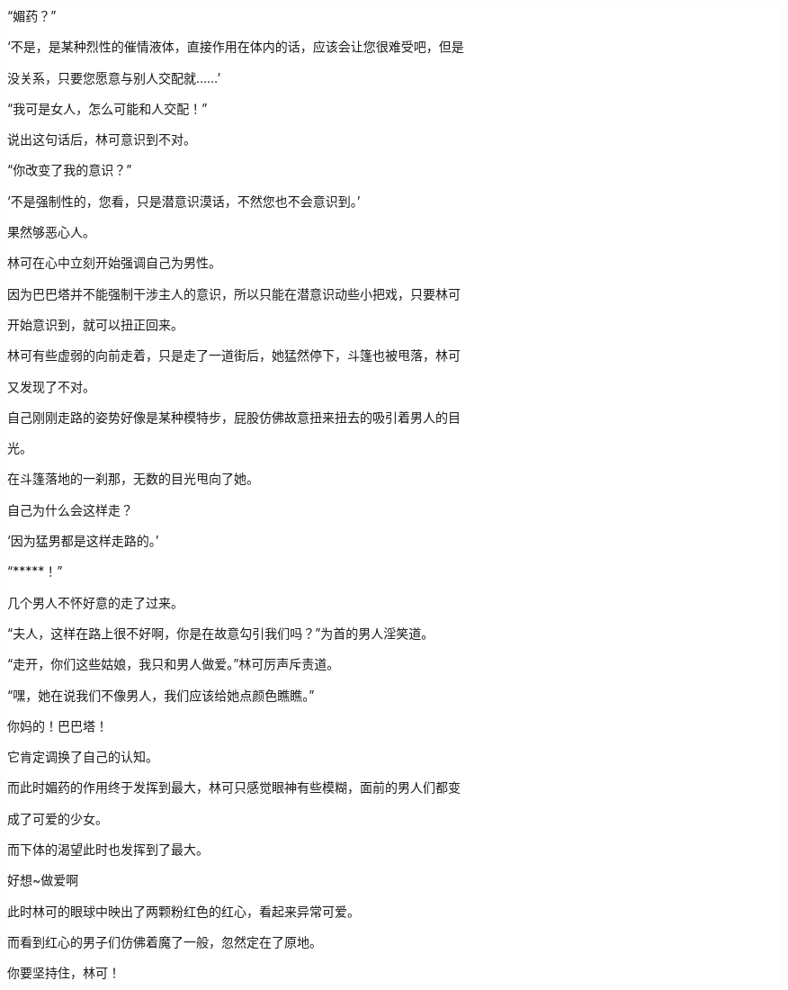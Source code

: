 “媚药？”

‘不是，是某种烈性的催情液体，直接作用在体内的话，应该会让您很难受吧，但是

没关系，只要您愿意与别人交配就……’

“我可是女人，怎么可能和人交配！”

说出这句话后，林可意识到不对。

“你改变了我的意识？”

‘不是强制性的，您看，只是潜意识漠话，不然您也不会意识到。’

果然够恶心人。

林可在心中立刻开始强调自己为男性。

因为巴巴塔并不能强制干涉主人的意识，所以只能在潜意识动些小把戏，只要林可

开始意识到，就可以扭正回来。

林可有些虚弱的向前走着，只是走了一道街后，她猛然停下，斗篷也被甩落，林可

又发现了不对。

自己刚刚走路的姿势好像是某种模特步，屁股仿佛故意扭来扭去的吸引着男人的目

光。

在斗篷落地的一刹那，无数的目光甩向了她。

自己为什么会这样走？

‘因为猛男都是这样走路的。’

“*****！”

几个男人不怀好意的走了过来。

“夫人，这样在路上很不好啊，你是在故意勾引我们吗？”为首的男人淫笑道。

“走开，你们这些姑娘，我只和男人做爱。”林可厉声斥责道。

“嘿，她在说我们不像男人，我们应该给她点颜色瞧瞧。”



你妈的！巴巴塔！

它肯定调换了自己的认知。

而此时媚药的作用终于发挥到最大，林可只感觉眼神有些模糊，面前的男人们都变

成了可爱的少女。

而下体的渴望此时也发挥到了最大。

好想~做爱啊

此时林可的眼球中映出了两颗粉红色的红心，看起来异常可爱。

而看到红心的男子们仿佛着魔了一般，忽然定在了原地。

你要坚持住，林可！
